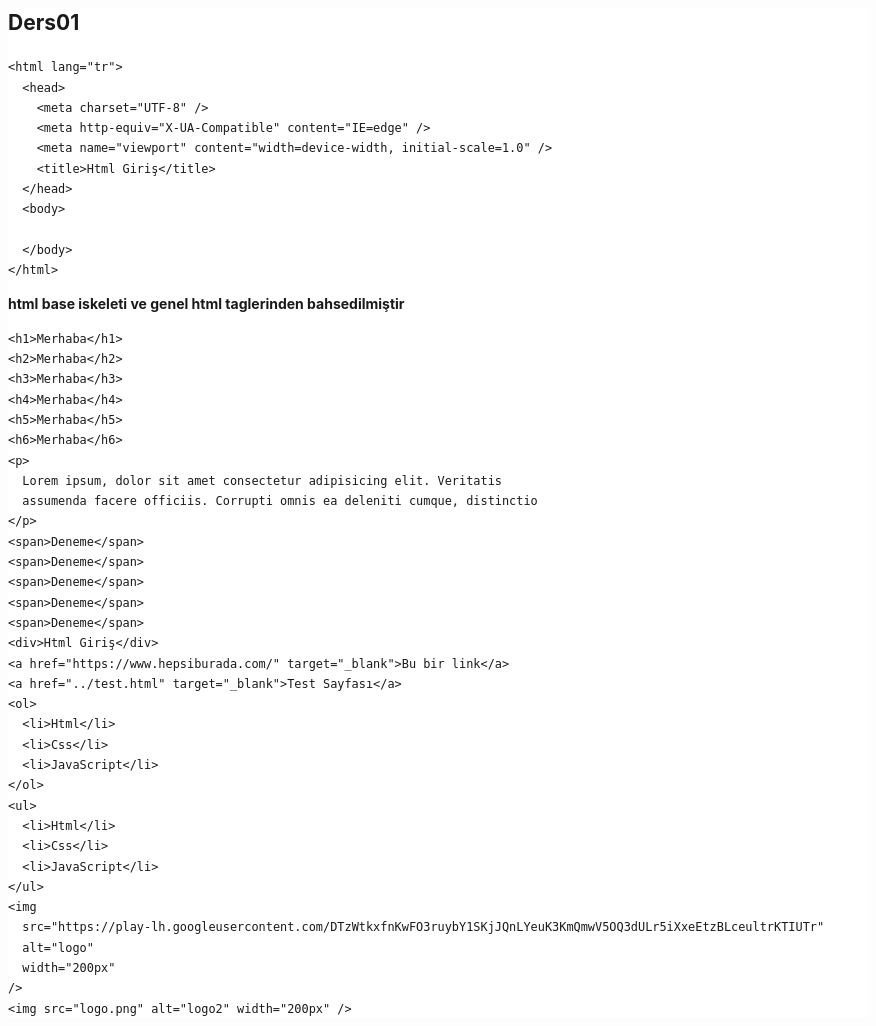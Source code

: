 ## Ders01
```<!DOCTYPE html>
<html lang="tr">
  <head>
    <meta charset="UTF-8" />
    <meta http-equiv="X-UA-Compatible" content="IE=edge" />
    <meta name="viewport" content="width=device-width, initial-scale=1.0" />
    <title>Html Giriş</title>
  </head>
  <body>
    
  </body>
</html>
```
**html base iskeleti ve genel html taglerinden bahsedilmiştir**
    
    <h1>Merhaba</h1>
    <h2>Merhaba</h2>
    <h3>Merhaba</h3>
    <h4>Merhaba</h4>
    <h5>Merhaba</h5>
    <h6>Merhaba</h6>
    <p>
      Lorem ipsum, dolor sit amet consectetur adipisicing elit. Veritatis
      assumenda facere officiis. Corrupti omnis ea deleniti cumque, distinctio
    </p>
    <span>Deneme</span>
    <span>Deneme</span>
    <span>Deneme</span>
    <span>Deneme</span>
    <span>Deneme</span>
    <div>Html Giriş</div>
    <a href="https://www.hepsiburada.com/" target="_blank">Bu bir link</a>
    <a href="../test.html" target="_blank">Test Sayfası</a>
    <ol>
      <li>Html</li>
      <li>Css</li>
      <li>JavaScript</li>
    </ol>
    <ul>
      <li>Html</li>
      <li>Css</li>
      <li>JavaScript</li>
    </ul>
    <img
      src="https://play-lh.googleusercontent.com/DTzWtkxfnKwFO3ruybY1SKjJQnLYeuK3KmQmwV5OQ3dULr5iXxeEtzBLceultrKTIUTr"
      alt="logo"
      width="200px"
    />
    <img src="logo.png" alt="logo2" width="200px" />
